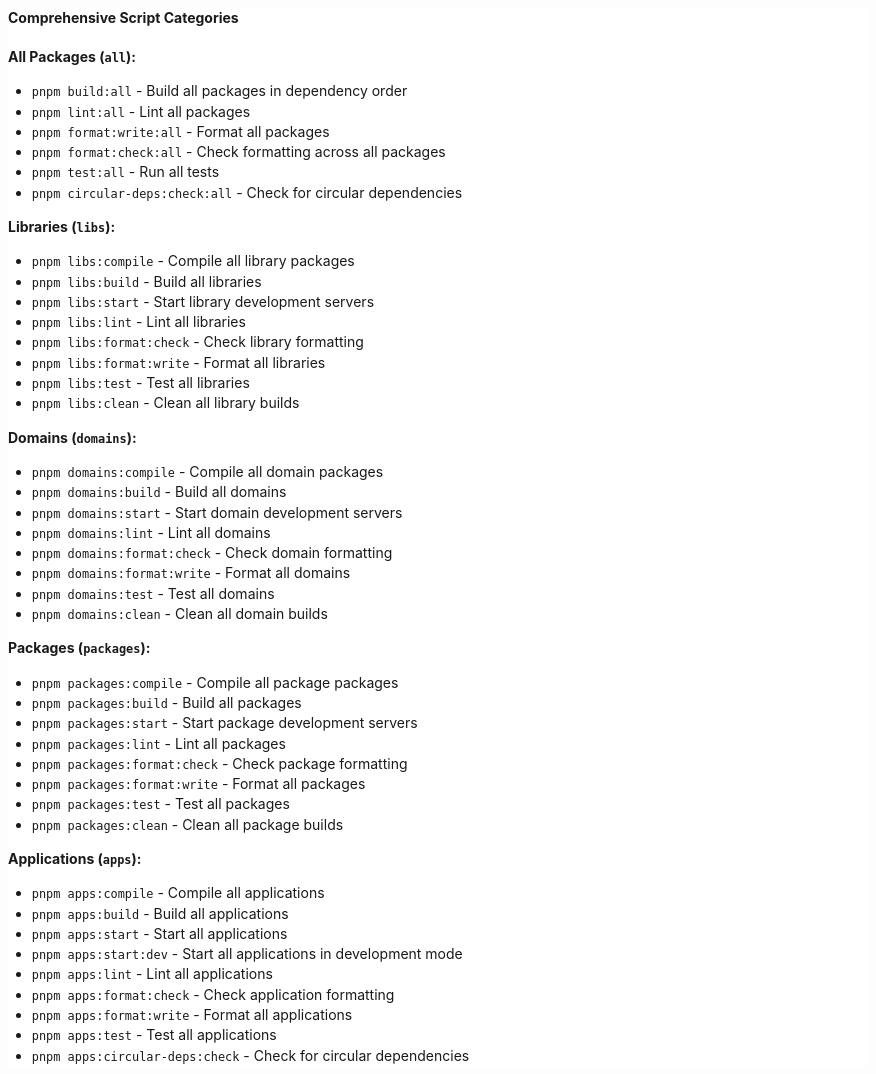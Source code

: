 #### Comprehensive Script Categories

**All Packages (`all`):**

- `pnpm build:all` - Build all packages in dependency order
- `pnpm lint:all` - Lint all packages
- `pnpm format:write:all` - Format all packages
- `pnpm format:check:all` - Check formatting across all packages
- `pnpm test:all` - Run all tests
- `pnpm circular-deps:check:all` - Check for circular dependencies

**Libraries (`libs`):**

- `pnpm libs:compile` - Compile all library packages
- `pnpm libs:build` - Build all libraries
- `pnpm libs:start` - Start library development servers
- `pnpm libs:lint` - Lint all libraries
- `pnpm libs:format:check` - Check library formatting
- `pnpm libs:format:write` - Format all libraries
- `pnpm libs:test` - Test all libraries
- `pnpm libs:clean` - Clean all library builds

**Domains (`domains`):**

- `pnpm domains:compile` - Compile all domain packages
- `pnpm domains:build` - Build all domains
- `pnpm domains:start` - Start domain development servers
- `pnpm domains:lint` - Lint all domains
- `pnpm domains:format:check` - Check domain formatting
- `pnpm domains:format:write` - Format all domains
- `pnpm domains:test` - Test all domains
- `pnpm domains:clean` - Clean all domain builds

**Packages (`packages`):**

- `pnpm packages:compile` - Compile all package packages
- `pnpm packages:build` - Build all packages
- `pnpm packages:start` - Start package development servers
- `pnpm packages:lint` - Lint all packages
- `pnpm packages:format:check` - Check package formatting
- `pnpm packages:format:write` - Format all packages
- `pnpm packages:test` - Test all packages
- `pnpm packages:clean` - Clean all package builds

**Applications (`apps`):**

- `pnpm apps:compile` - Compile all applications
- `pnpm apps:build` - Build all applications
- `pnpm apps:start` - Start all applications
- `pnpm apps:start:dev` - Start all applications in development mode
- `pnpm apps:lint` - Lint all applications
- `pnpm apps:format:check` - Check application formatting
- `pnpm apps:format:write` - Format all applications
- `pnpm apps:test` - Test all applications
- `pnpm apps:circular-deps:check` - Check for circular dependencies
